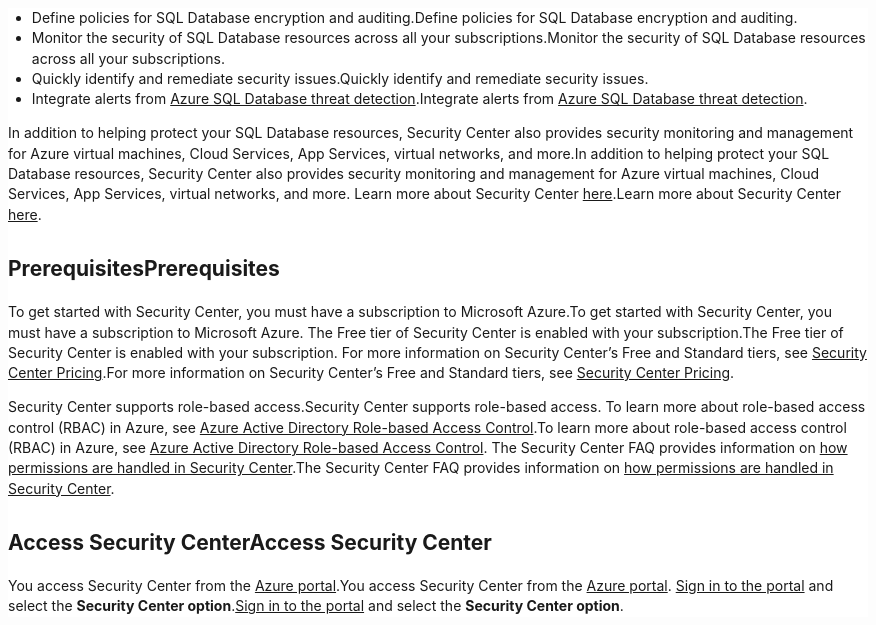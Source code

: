 * <span data-ttu-id="c67fe-110">Define policies for SQL Database encryption and auditing.</span><span class="sxs-lookup"><span data-stu-id="c67fe-110">Define policies for SQL Database encryption and auditing.</span></span>
* <span data-ttu-id="c67fe-111">Monitor the security of SQL Database resources across all your subscriptions.</span><span class="sxs-lookup"><span data-stu-id="c67fe-111">Monitor the security of SQL Database resources across all your subscriptions.</span></span>
* <span data-ttu-id="c67fe-112">Quickly identify and remediate security issues.</span><span class="sxs-lookup"><span data-stu-id="c67fe-112">Quickly identify and remediate security issues.</span></span>
* <span data-ttu-id="c67fe-113">Integrate alerts from [Azure SQL Database threat detection](../sql-database/sql-database-threat-detection.md).</span><span class="sxs-lookup"><span data-stu-id="c67fe-113">Integrate alerts from [Azure SQL Database threat detection](../sql-database/sql-database-threat-detection.md).</span></span>

<span data-ttu-id="c67fe-114">In addition to helping protect your SQL Database resources, Security Center also provides security monitoring and management for Azure virtual machines, Cloud Services, App Services, virtual networks, and more.</span><span class="sxs-lookup"><span data-stu-id="c67fe-114">In addition to helping protect your SQL Database resources, Security Center also provides security monitoring and management for Azure virtual machines, Cloud Services, App Services, virtual networks, and more.</span></span> <span data-ttu-id="c67fe-115">Learn more about Security Center [here](security-center-intro.md).</span><span class="sxs-lookup"><span data-stu-id="c67fe-115">Learn more about Security Center [here](security-center-intro.md).</span></span>

## <a name="prerequisites"></a><span data-ttu-id="c67fe-116">Prerequisites</span><span class="sxs-lookup"><span data-stu-id="c67fe-116">Prerequisites</span></span>
<span data-ttu-id="c67fe-117">To get started with Security Center, you must have a subscription to Microsoft Azure.</span><span class="sxs-lookup"><span data-stu-id="c67fe-117">To get started with Security Center, you must have a subscription to Microsoft Azure.</span></span> <span data-ttu-id="c67fe-118">The Free tier of Security Center is enabled with your subscription.</span><span class="sxs-lookup"><span data-stu-id="c67fe-118">The Free tier of Security Center is enabled with your subscription.</span></span> <span data-ttu-id="c67fe-119">For more information on Security Center’s Free and Standard tiers, see [Security Center Pricing](https://azure.microsoft.com/pricing/details/security-center/).</span><span class="sxs-lookup"><span data-stu-id="c67fe-119">For more information on Security Center’s Free and Standard tiers, see [Security Center Pricing](https://azure.microsoft.com/pricing/details/security-center/).</span></span>

<span data-ttu-id="c67fe-120">Security Center supports role-based access.</span><span class="sxs-lookup"><span data-stu-id="c67fe-120">Security Center supports role-based access.</span></span> <span data-ttu-id="c67fe-121">To learn more about role-based access control (RBAC) in Azure, see [Azure Active Directory Role-based Access Control](../active-directory/role-based-access-control-configure.md).</span><span class="sxs-lookup"><span data-stu-id="c67fe-121">To learn more about role-based access control (RBAC) in Azure, see [Azure Active Directory Role-based Access Control](../active-directory/role-based-access-control-configure.md).</span></span> <span data-ttu-id="c67fe-122">The Security Center FAQ provides information on [how permissions are handled in Security Center](security-center-faq.md#permissions).</span><span class="sxs-lookup"><span data-stu-id="c67fe-122">The Security Center FAQ provides information on [how permissions are handled in Security Center](security-center-faq.md#permissions).</span></span>

## <a name="access-security-center"></a><span data-ttu-id="c67fe-123">Access Security Center</span><span class="sxs-lookup"><span data-stu-id="c67fe-123">Access Security Center</span></span>
<span data-ttu-id="c67fe-124">You access Security Center from the [Azure portal](https://azure.microsoft.com/features/azure-portal/).</span><span class="sxs-lookup"><span data-stu-id="c67fe-124">You access Security Center from the [Azure portal](https://azure.microsoft.com/features/azure-portal/).</span></span> <span data-ttu-id="c67fe-125">[Sign in to the portal](https://portal.azure.com/) and select the **Security Center option**.</span><span class="sxs-lookup"><span data-stu-id="c67fe-125">[Sign in to the portal](https://portal.azure.com/) and select the **Security Center option**.</span></span>
